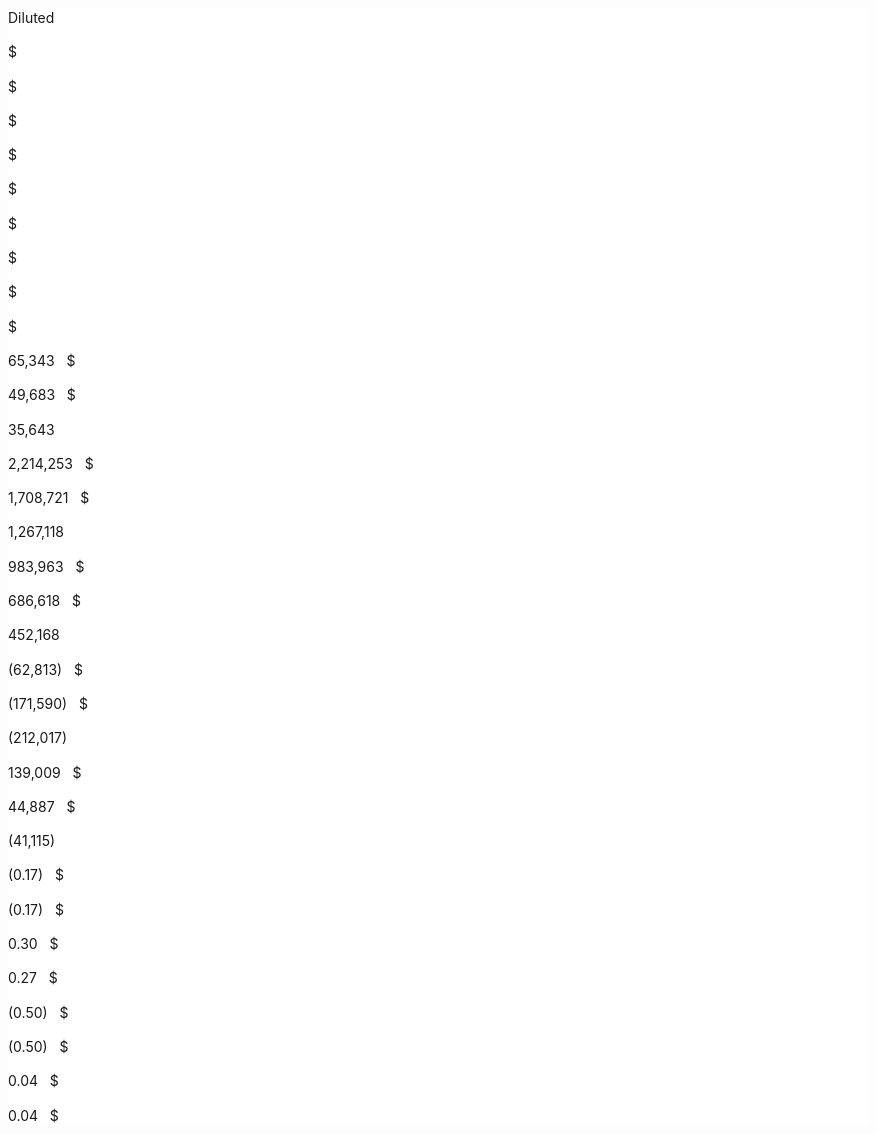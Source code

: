 Diluted

$

$

$

$

$

$

$

$

$

65,343   $

49,683   $

35,643

2,214,253   $

1,708,721   $

1,267,118

983,963   $

686,618   $

452,168

(62,813)   $

(171,590)   $

(212,017)

139,009   $

44,887   $

(41,115)

(0.17)   $

(0.17)   $

0.30   $

0.27   $

(0.50)   $

(0.50)   $

0.04   $

0.04   $
